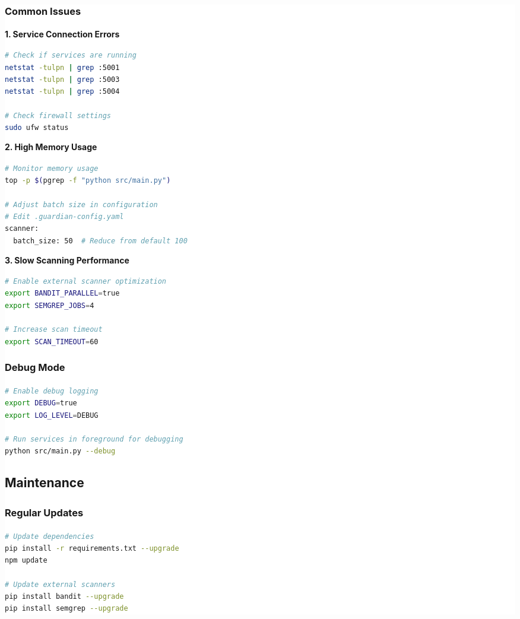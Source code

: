 ### Common Issues

**1. Service Connection Errors**
```bash
# Check if services are running
netstat -tulpn | grep :5001
netstat -tulpn | grep :5003
netstat -tulpn | grep :5004

# Check firewall settings
sudo ufw status
```

**2. High Memory Usage**
```bash
# Monitor memory usage
top -p $(pgrep -f "python src/main.py")

# Adjust batch size in configuration
# Edit .guardian-config.yaml
scanner:
  batch_size: 50  # Reduce from default 100
```

**3. Slow Scanning Performance**
```bash
# Enable external scanner optimization
export BANDIT_PARALLEL=true
export SEMGREP_JOBS=4

# Increase scan timeout
export SCAN_TIMEOUT=60
```

### Debug Mode
```bash
# Enable debug logging
export DEBUG=true
export LOG_LEVEL=DEBUG

# Run services in foreground for debugging
python src/main.py --debug
```

## Maintenance

### Regular Updates
```bash
# Update dependencies
pip install -r requirements.txt --upgrade
npm update

# Update external scanners
pip install bandit --upgrade
pip install semgrep --upgrade
```
